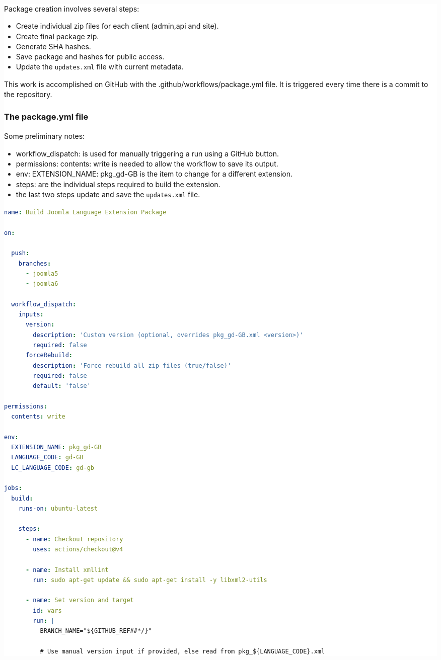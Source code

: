 Package creation involves several steps:

- Create individual zip files for each client (admin,api and site).
- Create final package zip.
- Generate SHA hashes.
- Save package and hashes for public access.
- Update the `updates.xml` file with current metadata.

This work is accomplished on GitHub with the .github/workflows/package.yml file. It is triggered every time there is a commit to the repository. 

### The package.yml file

Some preliminary notes:

- workflow_dispatch: is used for manually triggering a run using a GitHub button.
- permissions: contents: write is needed to allow the workflow to save its output.
- env: EXTENSION_NAME: pkg_gd-GB is the item to change for a different extension.
- steps: are the individual steps required to build the extension.
- the last two steps update and save the `updates.xml` file.

```yml
name: Build Joomla Language Extension Package

on:

  push:
    branches:
      - joomla5
      - joomla6

  workflow_dispatch:
    inputs:
      version:
        description: 'Custom version (optional, overrides pkg_gd-GB.xml <version>)'
        required: false
      forceRebuild:
        description: 'Force rebuild all zip files (true/false)'
        required: false
        default: 'false'

permissions:
  contents: write

env:
  EXTENSION_NAME: pkg_gd-GB
  LANGUAGE_CODE: gd-GB
  LC_LANGUAGE_CODE: gd-gb

jobs:
  build:
    runs-on: ubuntu-latest

    steps:
      - name: Checkout repository
        uses: actions/checkout@v4

      - name: Install xmllint
        run: sudo apt-get update && sudo apt-get install -y libxml2-utils

      - name: Set version and target
        id: vars
        run: |
          BRANCH_NAME="${GITHUB_REF##*/}"

          # Use manual version input if provided, else read from pkg_${LANGUAGE_CODE}.xml
```